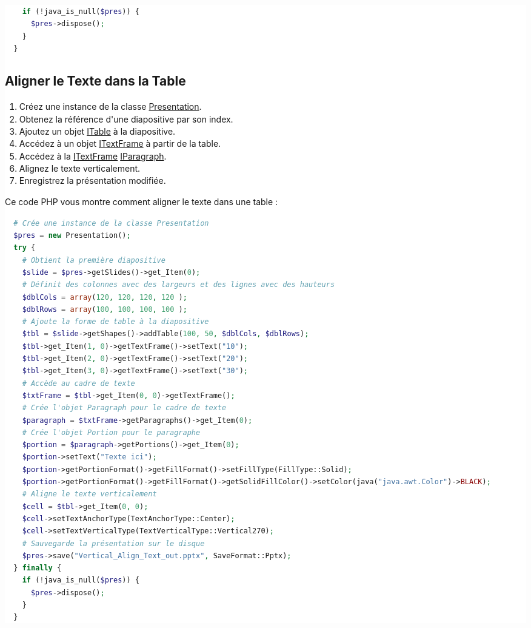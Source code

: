 ```php
    if (!java_is_null($pres)) {
      $pres->dispose();
    }
  }
```

## **Aligner le Texte dans la Table**

1. Créez une instance de la classe [Presentation](https://reference.aspose.com/slides/php-java/aspose.slides/Presentation).
2. Obtenez la référence d'une diapositive par son index.
3. Ajoutez un objet [ITable](https://reference.aspose.com/slides/php-java/aspose.slides/ITable) à la diapositive.
4. Accédez à un objet [ITextFrame](https://reference.aspose.com/slides/php-java/aspose.slides/itextframe/) à partir de la table.
5. Accédez à la [ITextFrame](https://reference.aspose.com/slides/php-java/aspose.slides/itextframe/) [IParagraph](https://reference.aspose.com/slides/php-java/aspose.slides/iparagraph/).
6. Alignez le texte verticalement.
7. Enregistrez la présentation modifiée.

Ce code PHP vous montre comment aligner le texte dans une table :

```php
  # Crée une instance de la classe Presentation
  $pres = new Presentation();
  try {
    # Obtient la première diapositive
    $slide = $pres->getSlides()->get_Item(0);
    # Définit des colonnes avec des largeurs et des lignes avec des hauteurs
    $dblCols = array(120, 120, 120, 120 );
    $dblRows = array(100, 100, 100, 100 );
    # Ajoute la forme de table à la diapositive
    $tbl = $slide->getShapes()->addTable(100, 50, $dblCols, $dblRows);
    $tbl->get_Item(1, 0)->getTextFrame()->setText("10");
    $tbl->get_Item(2, 0)->getTextFrame()->setText("20");
    $tbl->get_Item(3, 0)->getTextFrame()->setText("30");
    # Accède au cadre de texte
    $txtFrame = $tbl->get_Item(0, 0)->getTextFrame();
    # Crée l'objet Paragraph pour le cadre de texte
    $paragraph = $txtFrame->getParagraphs()->get_Item(0);
    # Crée l'objet Portion pour le paragraphe
    $portion = $paragraph->getPortions()->get_Item(0);
    $portion->setText("Texte ici");
    $portion->getPortionFormat()->getFillFormat()->setFillType(FillType::Solid);
    $portion->getPortionFormat()->getFillFormat()->getSolidFillColor()->setColor(java("java.awt.Color")->BLACK);
    # Aligne le texte verticalement
    $cell = $tbl->get_Item(0, 0);
    $cell->setTextAnchorType(TextAnchorType::Center);
    $cell->setTextVerticalType(TextVerticalType::Vertical270);
    # Sauvegarde la présentation sur le disque
    $pres->save("Vertical_Align_Text_out.pptx", SaveFormat::Pptx);
  } finally {
    if (!java_is_null($pres)) {
      $pres->dispose();
    }
  }
```
